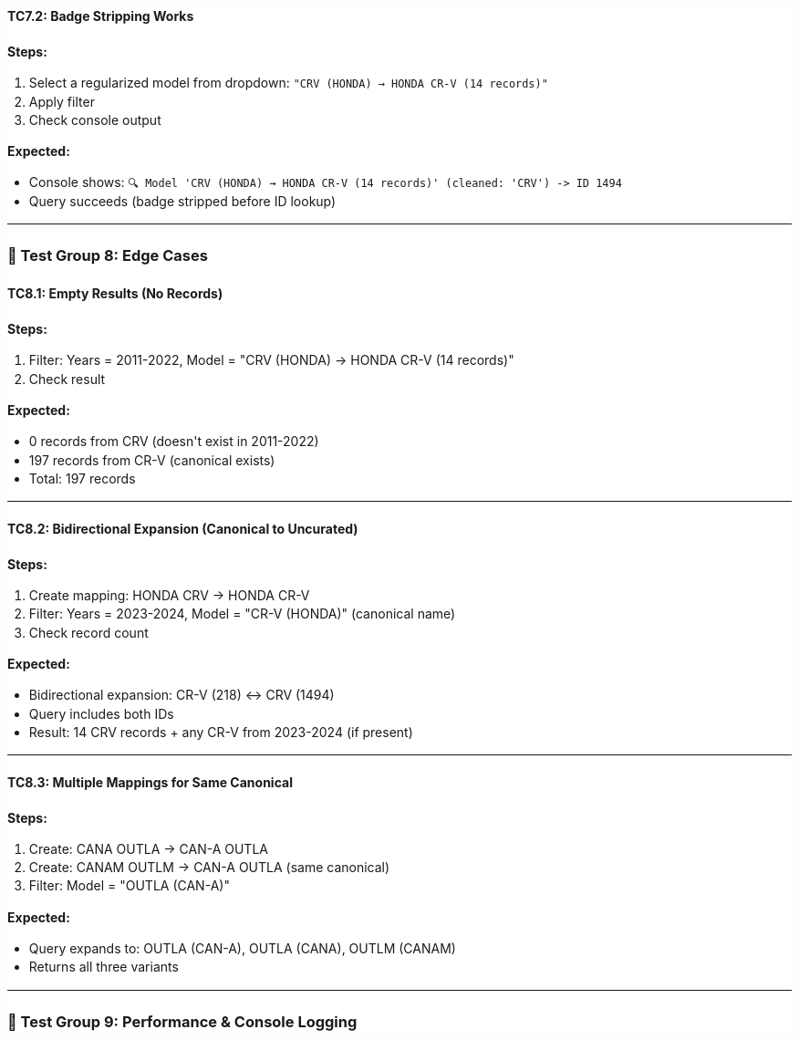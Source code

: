 
#### TC7.2: Badge Stripping Works
**Steps:**
1. Select a regularized model from dropdown: `"CRV (HONDA) → HONDA CR-V (14 records)"`
2. Apply filter
3. Check console output

**Expected:**
- Console shows: `🔍 Model 'CRV (HONDA) → HONDA CR-V (14 records)' (cleaned: 'CRV') -> ID 1494`
- Query succeeds (badge stripped before ID lookup)

---

### 🧪 Test Group 8: Edge Cases

#### TC8.1: Empty Results (No Records)
**Steps:**
1. Filter: Years = 2011-2022, Model = "CRV (HONDA) → HONDA CR-V (14 records)"
2. Check result

**Expected:**
- 0 records from CRV (doesn't exist in 2011-2022)
- 197 records from CR-V (canonical exists)
- Total: 197 records

---

#### TC8.2: Bidirectional Expansion (Canonical to Uncurated)
**Steps:**
1. Create mapping: HONDA CRV → HONDA CR-V
2. Filter: Years = 2023-2024, Model = "CR-V (HONDA)" (canonical name)
3. Check record count

**Expected:**
- Bidirectional expansion: CR-V (218) ↔ CRV (1494)
- Query includes both IDs
- Result: 14 CRV records + any CR-V from 2023-2024 (if present)

---

#### TC8.3: Multiple Mappings for Same Canonical
**Steps:**
1. Create: CANA OUTLA → CAN-A OUTLA
2. Create: CANAM OUTLM → CAN-A OUTLA (same canonical)
3. Filter: Model = "OUTLA (CAN-A)"

**Expected:**
- Query expands to: OUTLA (CAN-A), OUTLA (CANA), OUTLM (CANAM)
- Returns all three variants

---

### 🧪 Test Group 9: Performance & Console Logging
